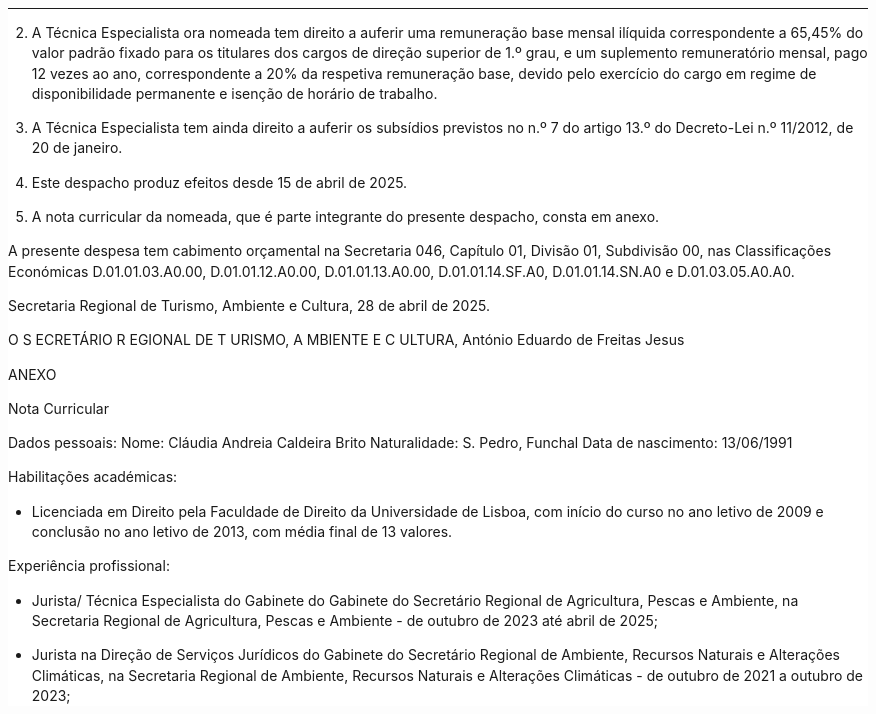 


---

2. A Técnica Especialista ora nomeada tem direito a auferir uma remuneração base mensal ilíquida correspondente a
65,45% do valor padrão fixado para os titulares dos cargos de direção superior de 1.º grau, e um suplemento
remuneratório mensal, pago 12 vezes ao ano, correspondente a 20% da respetiva remuneração base, devido pelo
exercício do cargo em regime de disponibilidade permanente e isenção de horário de trabalho.

3. A Técnica Especialista tem ainda direito a auferir os subsídios previstos no n.º 7 do artigo 13.º do Decreto-Lei
n.º 11/2012, de 20 de janeiro.

4. Este despacho produz efeitos desde 15 de abril de 2025.

5. A nota curricular da nomeada, que é parte integrante do presente despacho, consta em anexo.

A presente despesa tem cabimento orçamental na Secretaria 046, Capítulo 01, Divisão 01, Subdivisão 00, nas
Classificações Económicas D.01.01.03.A0.00, D.01.01.12.A0.00, D.01.01.13.A0.00, D.01.01.14.SF.A0, D.01.01.14.SN.A0 e
D.01.03.05.A0.A0.


Secretaria Regional de Turismo, Ambiente e Cultura, 28 de abril de 2025.

O S ECRETÁRIO R EGIONAL DE T URISMO, A MBIENTE E C ULTURA, António Eduardo de Freitas Jesus


ANEXO


Nota Curricular

Dados pessoais:
Nome: Cláudia Andreia Caldeira Brito
Naturalidade: S. Pedro, Funchal
Data de nascimento: 13/06/1991

Habilitações académicas:

   - Licenciada em Direito pela Faculdade de Direito da Universidade de Lisboa, com início do curso no ano letivo de
2009 e conclusão no ano letivo de 2013, com média final de 13 valores.

Experiência profissional:

   - Jurista/ Técnica Especialista do Gabinete do Gabinete do Secretário Regional de Agricultura, Pescas e Ambiente, na
Secretaria Regional de Agricultura, Pescas e Ambiente - de outubro de 2023 até abril de 2025;

   - Jurista na Direção de Serviços Jurídicos do Gabinete do Secretário Regional de Ambiente, Recursos Naturais e
Alterações Climáticas, na Secretaria Regional de Ambiente, Recursos Naturais e Alterações Climáticas - de outubro
de 2021 a outubro de 2023;
